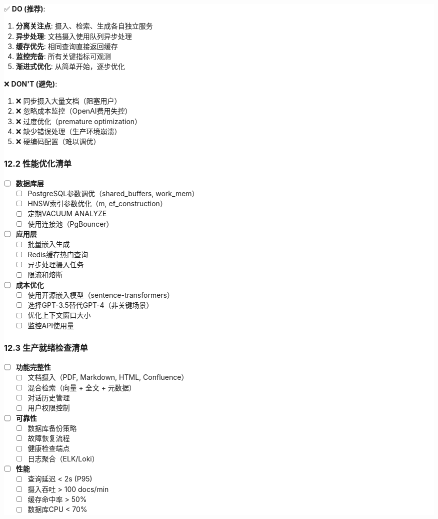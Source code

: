 ✅ **DO (推荐)**:

1. **分离关注点**: 摄入、检索、生成各自独立服务
2. **异步处理**: 文档摄入使用队列异步处理
3. **缓存优先**: 相同查询直接返回缓存
4. **监控完备**: 所有关键指标可观测
5. **渐进式优化**: 从简单开始，逐步优化

❌ **DON'T (避免)**:

1. ❌ 同步摄入大量文档（阻塞用户）
2. ❌ 忽略成本监控（OpenAI费用失控）
3. ❌ 过度优化（premature optimization）
4. ❌ 缺少错误处理（生产环境崩溃）
5. ❌ 硬编码配置（难以调优）

### 12.2 性能优化清单

- [ ] **数据库层**
  - [ ] PostgreSQL参数调优（shared_buffers, work_mem）
  - [ ] HNSW索引参数优化（m, ef_construction）
  - [ ] 定期VACUUM ANALYZE
  - [ ] 使用连接池（PgBouncer）

- [ ] **应用层**
  - [ ] 批量嵌入生成
  - [ ] Redis缓存热门查询
  - [ ] 异步处理摄入任务
  - [ ] 限流和熔断

- [ ] **成本优化**
  - [ ] 使用开源嵌入模型（sentence-transformers）
  - [ ] 选择GPT-3.5替代GPT-4（非关键场景）
  - [ ] 优化上下文窗口大小
  - [ ] 监控API使用量

### 12.3 生产就绪检查清单

- [ ] **功能完整性**
  - [ ] 文档摄入（PDF, Markdown, HTML, Confluence）
  - [ ] 混合检索（向量 + 全文 + 元数据）
  - [ ] 对话历史管理
  - [ ] 用户权限控制

- [ ] **可靠性**
  - [ ] 数据库备份策略
  - [ ] 故障恢复流程
  - [ ] 健康检查端点
  - [ ] 日志聚合（ELK/Loki）

- [ ] **性能**
  - [ ] 查询延迟 < 2s (P95)
  - [ ] 摄入吞吐 > 100 docs/min
  - [ ] 缓存命中率 > 50%
  - [ ] 数据库CPU < 70%
